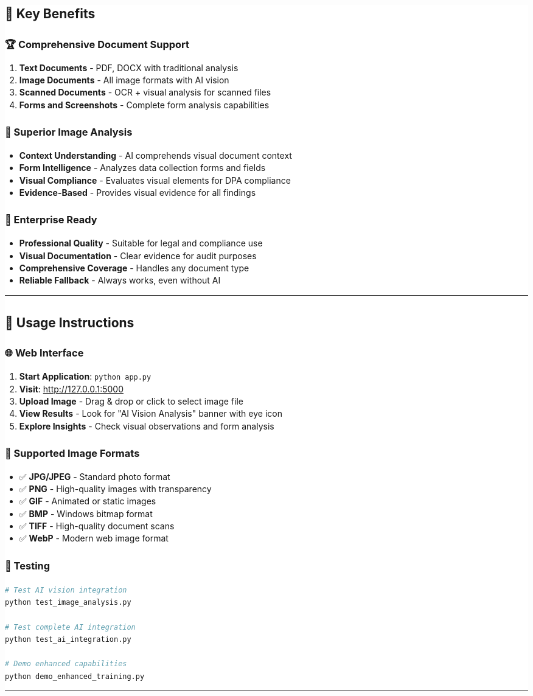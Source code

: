
## 🌟 **Key Benefits**

### **🏆 Comprehensive Document Support**
1. **Text Documents** - PDF, DOCX with traditional analysis
2. **Image Documents** - All image formats with AI vision
3. **Scanned Documents** - OCR + visual analysis for scanned files
4. **Forms and Screenshots** - Complete form analysis capabilities

### **🚀 Superior Image Analysis**
- **Context Understanding** - AI comprehends visual document context
- **Form Intelligence** - Analyzes data collection forms and fields
- **Visual Compliance** - Evaluates visual elements for DPA compliance
- **Evidence-Based** - Provides visual evidence for all findings

### **💼 Enterprise Ready**
- **Professional Quality** - Suitable for legal and compliance use
- **Visual Documentation** - Clear evidence for audit purposes
- **Comprehensive Coverage** - Handles any document type
- **Reliable Fallback** - Always works, even without AI

---

## 🔧 **Usage Instructions**

### **🌐 Web Interface**
1. **Start Application**: `python app.py`
2. **Visit**: http://127.0.0.1:5000
3. **Upload Image** - Drag & drop or click to select image file
4. **View Results** - Look for "AI Vision Analysis" banner with eye icon
5. **Explore Insights** - Check visual observations and form analysis

### **📁 Supported Image Formats**
- ✅ **JPG/JPEG** - Standard photo format
- ✅ **PNG** - High-quality images with transparency
- ✅ **GIF** - Animated or static images
- ✅ **BMP** - Windows bitmap format
- ✅ **TIFF** - High-quality document scans
- ✅ **WebP** - Modern web image format

### **🧪 Testing**
```bash
# Test AI vision integration
python test_image_analysis.py

# Test complete AI integration
python test_ai_integration.py

# Demo enhanced capabilities
python demo_enhanced_training.py
```

---